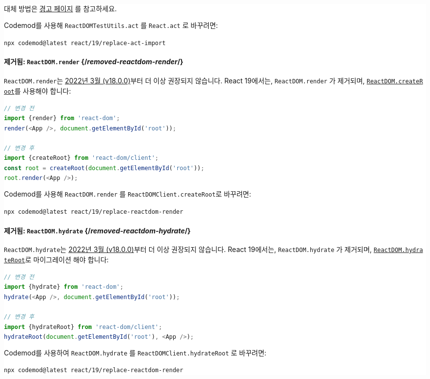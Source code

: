 대체 방법은 [경고 페이지](https://react.dev/warnings/react-dom-test-utils) 를 참고하세요.

<Note>

Codemod를 사용해 `ReactDOMTestUtils.act` 를 `React.act` 로 바꾸려면:

```bash
npx codemod@latest react/19/replace-act-import
```

</Note>

#### 제거됨: `ReactDOM.render` {/*removed-reactdom-render*/}

`ReactDOM.render`는 [2022년 3월 (v18.0.0)](/blog/2022/03/08/react-18-upgrade-guide)부터 더 이상 권장되지 않습니다. React 19에서는, `ReactDOM.render` 가 제거되며, [`ReactDOM.createRoot`](/reference/react-dom/client/createRoot)를 사용해야 합니다:

```js
// 변경 전
import {render} from 'react-dom';
render(<App />, document.getElementById('root'));

// 변경 후
import {createRoot} from 'react-dom/client';
const root = createRoot(document.getElementById('root'));
root.render(<App />);
```

<Note>

Codemod를 사용해 `ReactDOM.render` 를 `ReactDOMClient.createRoot`로 바꾸려면:

```bash
npx codemod@latest react/19/replace-reactdom-render
```

</Note>

#### 제거됨: `ReactDOM.hydrate` {/*removed-reactdom-hydrate*/}

`ReactDOM.hydrate`는 [2022년 3월 (v18.0.0)](/blog/2022/03/08/react-18-upgrade-guide)부터 더 이상 권장되지 않습니다. React 19에서는, `ReactDOM.hydrate` 가 제거되며, [`ReactDOM.hydrateRoot`](/reference/react-dom/client/hydrateRoot)로 마이그레이션 해야 합니다:

```js
// 변경 전
import {hydrate} from 'react-dom';
hydrate(<App />, document.getElementById('root'));

// 변경 후
import {hydrateRoot} from 'react-dom/client';
hydrateRoot(document.getElementById('root'), <App />);
```

<Note>

Codemod를 사용하여 `ReactDOM.hydrate` 를 `ReactDOMClient.hydrateRoot` 로 바꾸려면:

```bash
npx codemod@latest react/19/replace-reactdom-render
```
